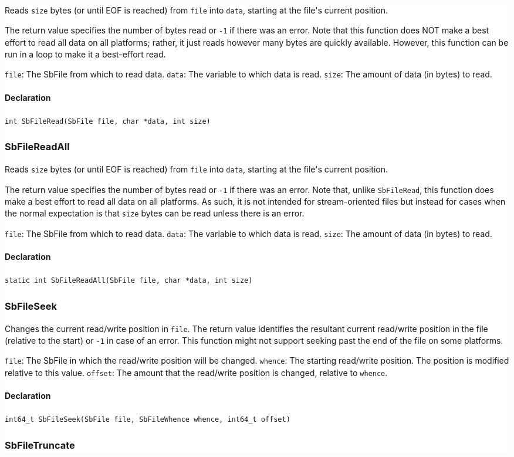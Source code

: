 Reads `size` bytes (or until EOF is reached) from `file` into `data`, starting
at the file's current position.

The return value specifies the number of bytes read or `-1` if there was an
error. Note that this function does NOT make a best effort to read all data on
all platforms; rather, it just reads however many bytes are quickly available.
However, this function can be run in a loop to make it a best-effort read.

`file`: The SbFile from which to read data. `data`: The variable to which data
is read. `size`: The amount of data (in bytes) to read.

#### Declaration

```
int SbFileRead(SbFile file, char *data, int size)
```

### SbFileReadAll

Reads `size` bytes (or until EOF is reached) from `file` into `data`, starting
at the file's current position.

The return value specifies the number of bytes read or `-1` if there was an
error. Note that, unlike `SbFileRead`, this function does make a best effort to
read all data on all platforms. As such, it is not intended for stream-oriented
files but instead for cases when the normal expectation is that `size` bytes can
be read unless there is an error.

`file`: The SbFile from which to read data. `data`: The variable to which data
is read. `size`: The amount of data (in bytes) to read.

#### Declaration

```
static int SbFileReadAll(SbFile file, char *data, int size)
```

### SbFileSeek

Changes the current read/write position in `file`. The return value identifies
the resultant current read/write position in the file (relative to the start) or
`-1` in case of an error. This function might not support seeking past the end
of the file on some platforms.

`file`: The SbFile in which the read/write position will be changed. `whence`:
The starting read/write position. The position is modified relative to this
value. `offset`: The amount that the read/write position is changed, relative to
`whence`.

#### Declaration

```
int64_t SbFileSeek(SbFile file, SbFileWhence whence, int64_t offset)
```

### SbFileTruncate
